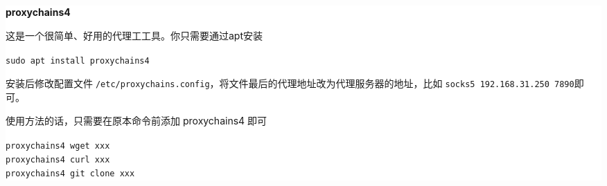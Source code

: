 

**proxychains4**

这是一个很简单、好用的代理工工具。你只需要通过apt安装

```shell
sudo apt install proxychains4
```

安装后修改配置文件  `/etc/proxychains.config`，将文件最后的代理地址改为代理服务器的地址，比如 `socks5 192.168.31.250 7890`即可。

使用方法的话，只需要在原本命令前添加 proxychains4 即可

```shell
proxychains4 wget xxx
proxychains4 curl xxx
proxychains4 git clone xxx
```

